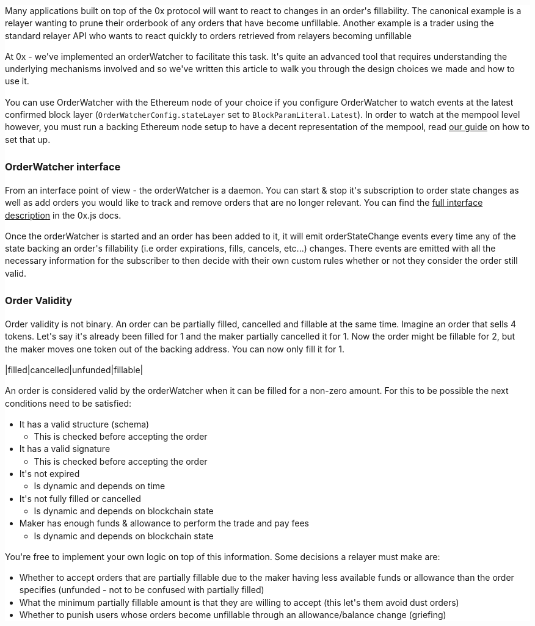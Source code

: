 Many applications built on top of the 0x protocol will want to react to changes in an order's fillability. The canonical example is a relayer wanting to prune their orderbook of any orders that have become unfillable. Another example is a trader using the standard relayer API who wants to react quickly to orders retrieved from relayers becoming unfillable

At 0x - we've implemented an orderWatcher to facilitate this task. It's quite an advanced tool that requires understanding the underlying mechanisms involved and so we've written this article to walk you through the design choices we made and how to use it.

You can use OrderWatcher with the Ethereum node of your choice if you configure OrderWatcher to watch events at the latest confirmed block layer (`OrderWatcherConfig.stateLayer` set to `BlockParamLiteral.Latest`). In order to watch at the mempool level however, you must run a backing Ethereum node setup to have a decent representation of the mempool, read [our guide](#Mempool-Setup-Guide) on how to set that up.

### OrderWatcher interface

From an interface point of view - the orderWatcher is a daemon. You can start & stop it's subscription to order state changes as well as add orders you would like to track and remove orders that are no longer relevant. You can find the [full interface description](https://0xproject.com/docs/0x.js#orderWatcher) in the 0x.js docs.

Once the orderWatcher is started and an order has been added to it, it will emit orderStateChange events every time any of the state backing an order's fillability (i.e order expirations, fills, cancels, etc...) changes. There events are emitted with all the necessary information for the subscriber to then decide with their own custom rules whether or not they consider the order still valid.

### Order Validity

Order validity is not binary. An order can be partially filled, cancelled and fillable at the same time. Imagine an order that sells 4 tokens. Let's say it's already been filled for 1 and the maker partially cancelled it for 1. Now the order might be fillable for 2, but the maker moves one token out of the backing address. You can now only fill it for 1.

|filled|cancelled|unfunded|fillable|

An order is considered valid by the orderWatcher when it can be filled for a non-zero amount. For this to be possible the next conditions need to be satisfied:

-   It has a valid structure (schema)
    -   This is checked before accepting the order
-   It has a valid signature
    -   This is checked before accepting the order
-   It's not expired
    -   Is dynamic and depends on time
-   It's not fully filled or cancelled
    -   Is dynamic and depends on blockchain state
-   Maker has enough funds & allowance to perform the trade and pay fees
    -   Is dynamic and depends on blockchain state

You're free to implement your own logic on top of this information. Some decisions a relayer must make are:

-   Whether to accept orders that are partially fillable due to the maker having less available funds or allowance than the order specifies (unfunded - not to be confused with partially filled)
-   What the minimum partially fillable amount is that they are willing to accept (this let's them avoid dust orders)
-   Whether to punish users whose orders become unfillable through an allowance/balance change (griefing)
